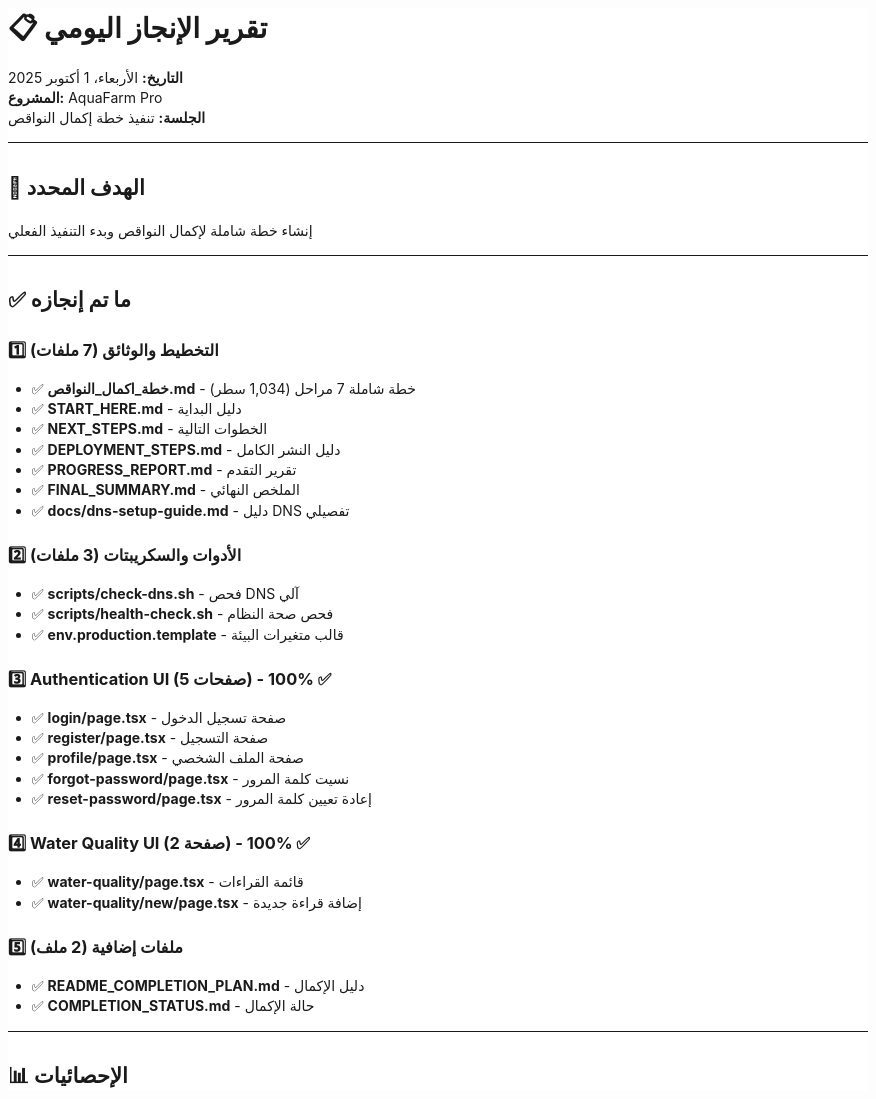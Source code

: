 # 📋 تقرير الإنجاز اليومي

**التاريخ:** الأربعاء، 1 أكتوبر 2025  
**المشروع:** AquaFarm Pro  
**الجلسة:** تنفيذ خطة إكمال النواقص

---

## 🎯 الهدف المحدد
إنشاء خطة شاملة لإكمال النواقص وبدء التنفيذ الفعلي

---

## ✅ ما تم إنجازه

### 1️⃣ التخطيط والوثائق (7 ملفات)
- ✅ **خطة_اكمال_النواقص.md** - خطة شاملة 7 مراحل (1,034 سطر)
- ✅ **START_HERE.md** - دليل البداية
- ✅ **NEXT_STEPS.md** - الخطوات التالية
- ✅ **DEPLOYMENT_STEPS.md** - دليل النشر الكامل
- ✅ **PROGRESS_REPORT.md** - تقرير التقدم
- ✅ **FINAL_SUMMARY.md** - الملخص النهائي
- ✅ **docs/dns-setup-guide.md** - دليل DNS تفصيلي

### 2️⃣ الأدوات والسكريبتات (3 ملفات)
- ✅ **scripts/check-dns.sh** - فحص DNS آلي
- ✅ **scripts/health-check.sh** - فحص صحة النظام
- ✅ **env.production.template** - قالب متغيرات البيئة

### 3️⃣ Authentication UI (5 صفحات) - 100% ✅
- ✅ **login/page.tsx** - صفحة تسجيل الدخول
- ✅ **register/page.tsx** - صفحة التسجيل
- ✅ **profile/page.tsx** - صفحة الملف الشخصي
- ✅ **forgot-password/page.tsx** - نسيت كلمة المرور
- ✅ **reset-password/page.tsx** - إعادة تعيين كلمة المرور

### 4️⃣ Water Quality UI (2 صفحة) - 100% ✅
- ✅ **water-quality/page.tsx** - قائمة القراءات
- ✅ **water-quality/new/page.tsx** - إضافة قراءة جديدة

### 5️⃣ ملفات إضافية (2 ملف)
- ✅ **README_COMPLETION_PLAN.md** - دليل الإكمال
- ✅ **COMPLETION_STATUS.md** - حالة الإكمال

---

## 📊 الإحصائيات
